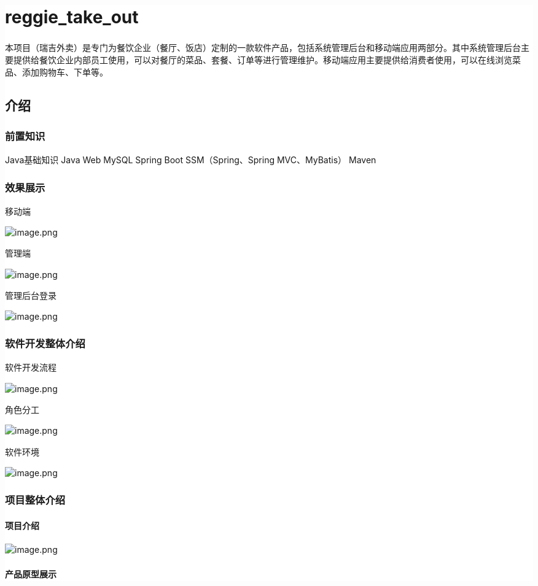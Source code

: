 # reggie_take_out
本项目（瑞吉外卖）是专门为餐饮企业（餐厅、饭店）定制的一款软件产品，包括系统管理后台和移动端应用两部分。其中系统管理后台主要提供给餐饮企业内部员工使用，可以对餐厅的菜品、套餐、订单等进行管理维护。移动端应用主要提供给消费者使用，可以在线浏览菜品、添加购物车、下单等。
## 介绍

### 前置知识

Java基础知识
Java Web
MySQL
Spring Boot
SSM（Spring、Spring MVC、MyBatis）
Maven

### 效果展示

移动端

![image.png](https://cdn.nlark.com/yuque/0/2023/png/38624107/1690717950273-c71ca55c-2cce-4754-b8c3-dc5350ebc4ba.png#averageHue=%23afb3bd&clientId=uf7495d85-8916-4&from=paste&height=448&id=u6e26a918&originHeight=448&originWidth=238&originalType=binary&ratio=1&rotation=0&showTitle=false&size=113299&status=done&style=none&taskId=u36b132b4-9bbc-4037-949a-be559c3feac&title=&width=238)

管理端

![image.png](https://cdn.nlark.com/yuque/0/2023/png/38624107/1690717995078-08db4cbc-66e3-44b4-b9b5-4c3609682566.png#averageHue=%23e6e4e9&clientId=uf7495d85-8916-4&from=paste&height=447&id=ua897c347&originHeight=447&originWidth=786&originalType=binary&ratio=1&rotation=0&showTitle=false&size=86091&status=done&style=none&taskId=u143805fe-f7a4-46c4-97b8-ed24aac851d&title=&width=786)

管理后台登录

![image.png](https://cdn.nlark.com/yuque/0/2023/png/38624107/1690718017023-b071aecc-4aeb-404f-b53e-34115b7a222c.png#averageHue=%23474a5b&clientId=uf7495d85-8916-4&from=paste&height=333&id=u3d8a662c&originHeight=333&originWidth=684&originalType=binary&ratio=1&rotation=0&showTitle=false&size=227584&status=done&style=none&taskId=u0dcf9acf-ce3d-4025-8909-defde469731&title=&width=684)

### 软件开发整体介绍

软件开发流程

![image.png](https://cdn.nlark.com/yuque/0/2023/png/38624107/1690718255143-6b41042c-e019-48a3-a243-b2d37baf9659.png#averageHue=%23faf8fa&clientId=uf7495d85-8916-4&from=paste&height=367&id=uccfed792&originHeight=367&originWidth=563&originalType=binary&ratio=1&rotation=0&showTitle=false&size=58219&status=done&style=none&taskId=u87de52c9-4924-4ba9-a6f0-e680b808dc7&title=&width=563)

角色分工

![image.png](https://cdn.nlark.com/yuque/0/2023/png/38624107/1690718324451-9413b46c-71b7-4d24-ab09-347bf45e8d1f.png#averageHue=%23ebe9eb&clientId=uf7495d85-8916-4&from=paste&height=248&id=ub0bffe64&originHeight=248&originWidth=523&originalType=binary&ratio=1&rotation=0&showTitle=false&size=93595&status=done&style=none&taskId=u96c61968-bfc6-405a-8f9c-781f6be2f14&title=&width=523)

软件环境

![image.png](https://cdn.nlark.com/yuque/0/2023/png/38624107/1690718401285-aa3fe4f3-aed2-4a92-8bc7-2875c46d08e8.png#averageHue=%23e9e7ea&clientId=uf7495d85-8916-4&from=paste&height=111&id=u129df1ad&originHeight=111&originWidth=785&originalType=binary&ratio=1&rotation=0&showTitle=false&size=70339&status=done&style=none&taskId=u8fd116d6-f529-4330-86db-c72e64cafc1&title=&width=785)

### 项目整体介绍

#### 项目介绍

![image.png](https://cdn.nlark.com/yuque/0/2023/png/38624107/1690718492053-6d4e9616-21a5-481f-abd7-7058e4c0991f.png#averageHue=%23eeecef&clientId=uf7495d85-8916-4&from=paste&height=284&id=u67c5564a&originHeight=284&originWidth=1001&originalType=binary&ratio=1&rotation=0&showTitle=false&size=173182&status=done&style=none&taskId=u2e97c2b3-81b1-4054-842a-03604df28ec&title=&width=1001)

#### 产品原型展示
